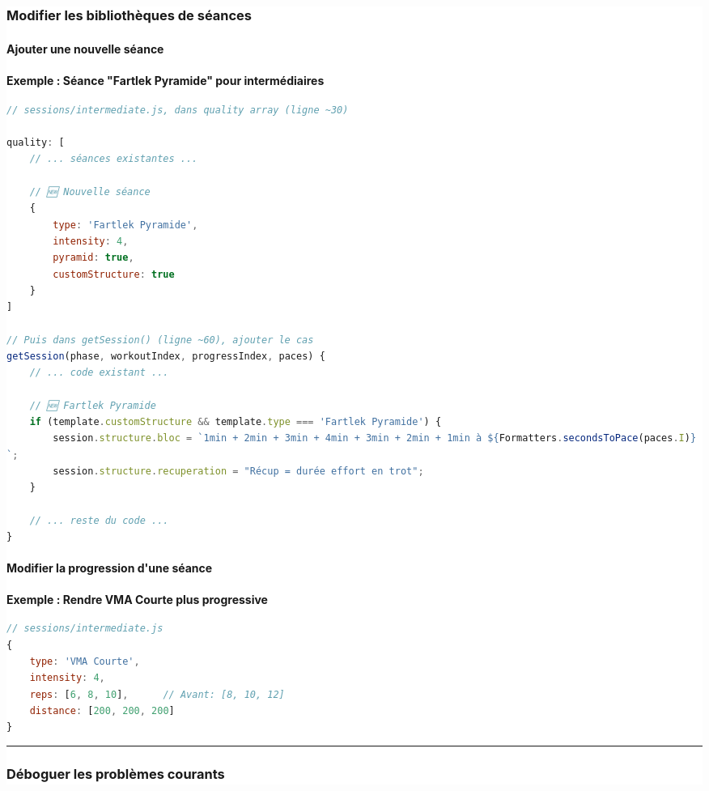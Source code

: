 ### Modifier les bibliothèques de séances

#### Ajouter une nouvelle séance

**Exemple : Séance "Fartlek Pyramide" pour intermédiaires**

```javascript
// sessions/intermediate.js, dans quality array (ligne ~30)

quality: [
    // ... séances existantes ...
    
    // 🆕 Nouvelle séance
    {
        type: 'Fartlek Pyramide',
        intensity: 4,
        pyramid: true,
        customStructure: true
    }
]

// Puis dans getSession() (ligne ~60), ajouter le cas
getSession(phase, workoutIndex, progressIndex, paces) {
    // ... code existant ...
    
    // 🆕 Fartlek Pyramide
    if (template.customStructure && template.type === 'Fartlek Pyramide') {
        session.structure.bloc = `1min + 2min + 3min + 4min + 3min + 2min + 1min à ${Formatters.secondsToPace(paces.I)}`;
        session.structure.recuperation = "Récup = durée effort en trot";
    }
    
    // ... reste du code ...
}
```

#### Modifier la progression d'une séance

**Exemple : Rendre VMA Courte plus progressive**

```javascript
// sessions/intermediate.js
{
    type: 'VMA Courte',
    intensity: 4,
    reps: [6, 8, 10],      // Avant: [8, 10, 12]
    distance: [200, 200, 200]
}
```

---

### Déboguer les problèmes courants
